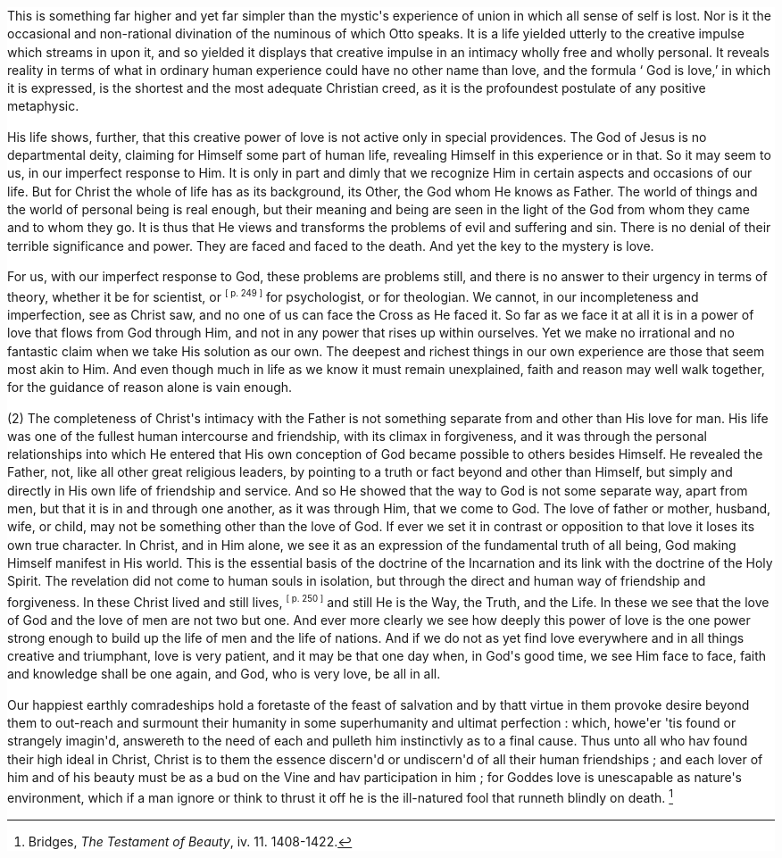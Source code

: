 This is something far higher and yet far simpler than the mystic's experience of union in which all sense of self is lost. Nor is it the occasional and non-rational divination of the numinous of which Otto speaks. It is a life yielded utterly to the creative impulse which streams in upon it, and so yielded it displays that creative impulse in an intimacy wholly free and wholly personal. It reveals reality in terms of what in ordinary human experience could have no other name than love, and the formula ‘ God is love,’ in which it is expressed, is the shortest and the most adequate Christian creed, as it is the profoundest postulate of any positive metaphysic.

His life shows, further, that this creative power of love is not active only in special providences. The God of Jesus is no departmental deity, claiming for Himself some part of human life, revealing Himself in this experience or in that. So it may seem to us, in our imperfect response to Him. It is only in part and dimly that we recognize Him in certain aspects and occasions of our life. But for Christ the whole of life has as its background, its Other, the God whom He knows as Father. The world of things and the world of personal being is real enough, but their meaning and being are seen in the light of the God from whom they came and to whom they go. It is thus that He views and transforms the problems of evil and suffering and sin. There is no denial of their terrible significance and power. They are faced and faced to the death. And yet the key to the mystery is love.

For us, with our imperfect response to God, these problems are problems still, and there is no answer to their urgency in terms of theory, whether it be for scientist, or <span id="p249"><sup><small>[ p. 249 ]</small></sup></span> for psychologist, or for theologian. We cannot, in our incompleteness and imperfection, see as Christ saw, and no one of us can face the Cross as He faced it. So far as we face it at all it is in a power of love that flows from God through Him, and not in any power that rises up within ourselves. Yet we make no irrational and no fantastic claim when we take His solution as our own. The deepest and richest things in our own experience are those that seem most akin to Him. And even though much in life as we know it must remain unexplained, faith and reason may well walk together, for the guidance of reason alone is vain enough.

(2) The completeness of Christ's intimacy with the Father is not something separate from and other than His love for man. His life was one of the fullest human intercourse and friendship, with its climax in forgiveness, and it was through the personal relationships into which He entered that His own conception of God became possible to others besides Himself. He revealed the Father, not, like all other great religious leaders, by pointing to a truth or fact beyond and other than Himself, but simply and directly in His own life of friendship and service. And so He showed that the way to God is not some separate way, apart from men, but that it is in and through one another, as it was through Him, that we come to God. The love of father or mother, husband, wife, or child, may not be something other than the love of God. If ever we set it in contrast or opposition to that love it loses its own true character. In Christ, and in Him alone, we see it as an expression of the fundamental truth of all being, God making Himself manifest in His world. This is the essential basis of the doctrine of the Incarnation and its link with the doctrine of the Holy Spirit. The revelation did not come to human souls in isolation, but through the direct and human way of friendship and forgiveness. In these Christ lived and still lives, <span id="p250"><sup><small>[ p. 250 ]</small></sup></span> and still He is the Way, the Truth, and the Life. In these we see that the love of God and the love of men are not two but one. And ever more clearly we see how deeply this power of love is the one power strong enough to build up the life of men and the life of nations. And if we do not as yet find love everywhere and in all things creative and triumphant, love is very patient, and it may be that one day when, in God's good time, we see Him face to face, faith and knowledge shall be one again, and God, who is very love, be all in all.

Our happiest earthly comradeships hold a foretaste
of the feast of salvation and by thatt virtue in them
provoke desire beyond them to out-reach and surmount
their humanity in some superhumanity
and ultimat perfection : which, howe'er 'tis found
or strangely imagin'd, answereth to the need of each
and pulleth him instinctivly as to a final cause.
Thus unto all who hav found their high ideal in Christ,
Christ is to them the essence discern'd or undiscern'd
of all their human friendships ; and each lover of him
and of his beauty must be as a bud on the Vine
and hav participation in him ; for Goddes love
is unescapable as nature's environment,
which if a man ignore or think to thrust it off
he is the ill-natured fool that runneth blindly on death. [^27]


[^1]: Bridges, _The Testament of Beauty_, iv. 11. 1436-1441.
[^2]: See p. 123.
[^3]: Leuba, _The Psychology of Religious Mysticism_, passim, e.g., ‘ It is necessary that man should entirely give up the belief in personal, superhuman causation. Divided responsibility works no better in religion than in business ’ (p. 329).
[^4]: _Op. cit._ p. 323.
[^5]: Leuba, _op. cit._ p. 332 ; cf. pp. 326 f.
[^6]: See p. 52.
[^7]: See p. 54.
[^8]: This sentence is based upon a phrase used, I believe, by Ingersoll.
[^9]: The phrase comes from Clerk Maxwell's poem quoted above, p. 39.
[^10]: Mk. i. 1.
[^11]: Lk. xvi. 31.
[^12]: I Jn. iv. 7.
[^13]: I Jn. iv. 8, 16.
[^14]: I Jn. v. 19.
[^15]: 2 Cor. v. 19.
[^16]: See p. 55.
[^17]: Jn. i. 18.
[^18]: Acts xvii. 23-31.
[^19]: I Cor. ii. 2.
[^20]: A good example of this retrospective discovery of prophecy is the use in Jn. xix. 36, 37, of Exod. xii. 46, and Zech. xii. 10. The point can be illustrated by a study of Ps. xxii. with its astonishingly close parallels to the Passion narratives, mingled with verses which cannot be interpreted _literally_ in that connection.
[^21]: Binet-Sanglé, _La Folie de Jesus_, ii. 509 f.
[^22]: Exod. xxxiii. n ; cf. Deut. xxxiv. 10 ; Jer. xxxi. 34.
[^23]: Jn. xv. 14, 15.
[^24]: Mk. ii. 27.
[^25]: Bergson, _Creative Evolution_, pp. 199 ff.
[^26]: Jn. v. 18.
[^27]: Bridges, _The Testament of Beauty_, iv. 11. 1408-1422.